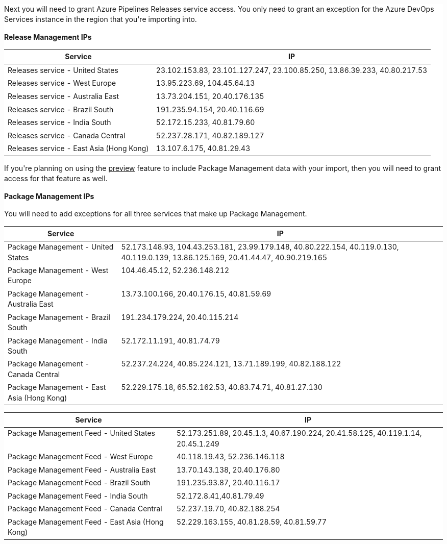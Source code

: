 Next you will need to grant Azure Pipelines Releases service access. You only need to grant an exception for the Azure DevOps Services instance in the region that you're importing into.

**Release Management IPs**

|    Service                                    |    IP                                                                        |
|-----------------------------------------------|------------------------------------------------------------------------------|
|    Releases service - United States           |    23.102.153.83, 23.101.127.247, 23.100.85.250, 13.86.39.233, 40.80.217.53  |
|    Releases service - West Europe             |    13.95.223.69, 104.45.64.13                                                |
|    Releases service - Australia East          |    13.73.204.151, 20.40.176.135                                              |
|    Releases service - Brazil South            |    191.235.94.154, 20.40.116.69                                              |
|    Releases service - India South             |    52.172.15.233, 40.81.79.60                                                |
|    Releases service - Canada Central          |    52.237.28.171, 40.82.189.127                                              |
|    Releases service - East Asia (Hong Kong)   |    13.107.6.175, 40.81.29.43                                                 |

If you're planning on using the [preview](https://aka.ms/AzureDevOpsImportPreviewFeatures) feature to include Package Management data with your import, then you will need to grant access for that feature as well. 

**Package Management IPs**

You will need to add exceptions for all three services that make up Package Management.

|    Service                                         |    IP                                                                                                                                  |
|----------------------------------------------------|----------------------------------------------------------------------------------------------------------------------------------------|
|    Package Management - United States              |    52.173.148.93, 104.43.253.181, 23.99.179.148, 40.80.222.154, 40.119.0.130, 40.119.0.139,  13.86.125.169, 20.41.44.47, 40.90.219.165 |
|    Package Management - West Europe                |    104.46.45.12, 52.236.148.212                                                                                                        |
|    Package Management - Australia East             |    13.73.100.166, 20.40.176.15, 40.81.59.69                                                                                            |
|    Package Management - Brazil South               |    191.234.179.224, 20.40.115.214                                                                                                      |
|    Package Management - India South                |    52.172.11.191, 40.81.74.79                                                                                                          |
|    Package Management - Canada Central             |    52.237.24.224, 40.85.224.121, 13.71.189.199, 40.82.188.122                                                                          |
|    Package Management - East Asia (Hong Kong)      |    52.229.175.18, 65.52.162.53, 40.83.74.71, 40.81.27.130                                                                              |

|    Service                                         |    IP                                                                              |
|----------------------------------------------------|------------------------------------------------------------------------------------|
|    Package Management Feed - United States         |    52.173.251.89, 20.45.1.3, 40.67.190.224, 20.41.58.125, 40.119.1.14, 20.45.1.249 |
|    Package Management Feed - West Europe           |    40.118.19.43, 52.236.146.118                                                    |
|    Package Management Feed - Australia East        |    13.70.143.138, 20.40.176.80                                                     |
|    Package Management Feed - Brazil South          |    191.235.93.87, 20.40.116.17                                                     |
|    Package Management Feed - India South           |    52.172.8.41,40.81.79.49                                                         |
|    Package Management Feed - Canada Central        |    52.237.19.70, 40.82.188.254                                                     |
|    Package Management Feed - East Asia (Hong Kong) |    52.229.163.155, 40.81.28.59, 40.81.59.77                                        |
